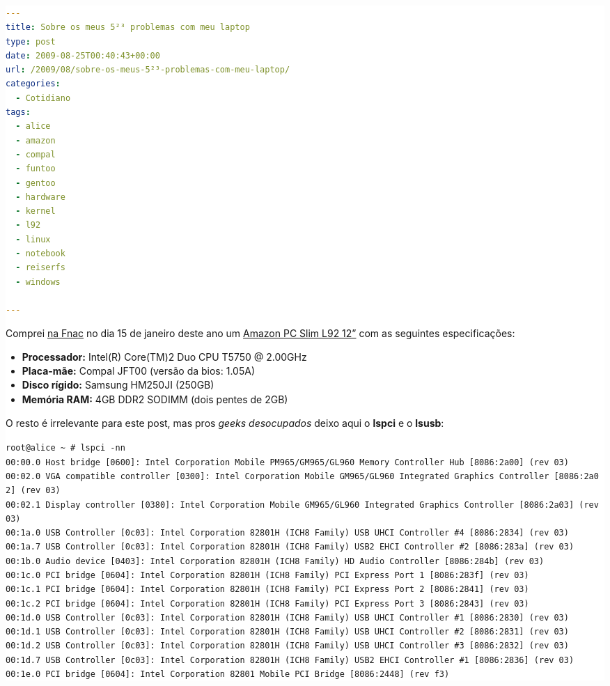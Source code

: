 ```yaml
---
title: Sobre os meus 5²³ problemas com meu laptop
type: post
date: 2009-08-25T00:40:43+00:00
url: /2009/08/sobre-os-meus-5²³-problemas-com-meu-laptop/
categories:
  - Cotidiano
tags:
  - alice
  - amazon
  - compal
  - funtoo
  - gentoo
  - hardware
  - kernel
  - l92
  - linux
  - notebook
  - reiserfs
  - windows

---
```

Comprei [na Fnac][1] no dia 15 de janeiro deste ano um [Amazon PC Slim L92 12”][2] com as seguintes especificações:

  * **Processador:** Intel(R) Core(TM)2 Duo CPU T5750 @ 2.00GHz
  * **Placa-mãe:** Compal JFT00 (versão da bios: 1.05A)
  * **Disco rígido:** Samsung HM250JI (250GB)
  * **Memória RAM:** 4GB DDR2 SODIMM (dois pentes de 2GB)

O resto é irrelevante para este post, mas pros _geeks desocupados_ deixo aqui o **lspci** e o **lsusb**:

```
root@alice ~ # lspci -nn
00:00.0 Host bridge [0600]: Intel Corporation Mobile PM965/GM965/GL960 Memory Controller Hub [8086:2a00] (rev 03)
00:02.0 VGA compatible controller [0300]: Intel Corporation Mobile GM965/GL960 Integrated Graphics Controller [8086:2a02] (rev 03)
00:02.1 Display controller [0380]: Intel Corporation Mobile GM965/GL960 Integrated Graphics Controller [8086:2a03] (rev 03)
00:1a.0 USB Controller [0c03]: Intel Corporation 82801H (ICH8 Family) USB UHCI Controller #4 [8086:2834] (rev 03)
00:1a.7 USB Controller [0c03]: Intel Corporation 82801H (ICH8 Family) USB2 EHCI Controller #2 [8086:283a] (rev 03)
00:1b.0 Audio device [0403]: Intel Corporation 82801H (ICH8 Family) HD Audio Controller [8086:284b] (rev 03)
00:1c.0 PCI bridge [0604]: Intel Corporation 82801H (ICH8 Family) PCI Express Port 1 [8086:283f] (rev 03)
00:1c.1 PCI bridge [0604]: Intel Corporation 82801H (ICH8 Family) PCI Express Port 2 [8086:2841] (rev 03)
00:1c.2 PCI bridge [0604]: Intel Corporation 82801H (ICH8 Family) PCI Express Port 3 [8086:2843] (rev 03)
00:1d.0 USB Controller [0c03]: Intel Corporation 82801H (ICH8 Family) USB UHCI Controller #1 [8086:2830] (rev 03)
00:1d.1 USB Controller [0c03]: Intel Corporation 82801H (ICH8 Family) USB UHCI Controller #2 [8086:2831] (rev 03)
00:1d.2 USB Controller [0c03]: Intel Corporation 82801H (ICH8 Family) USB UHCI Controller #3 [8086:2832] (rev 03)
00:1d.7 USB Controller [0c03]: Intel Corporation 82801H (ICH8 Family) USB2 EHCI Controller #1 [8086:2836] (rev 03)
00:1e.0 PCI bridge [0604]: Intel Corporation 82801 Mobile PCI Bridge [8086:2448] (rev f3)
```

 [1]: http://www.fnac.com.br/amz-pc-core-2-duo-t5750-4gb-250gb-dvdrw-tela-12-1-FNAC,,informatica-507195-8427.html
 [2]: http://www.amazonpc.com.br/portal/portal/Amazon-PC-Slim-12-L92-AMZL92T57216P2/D28/?PROD=17
 [3]: https://i1.wp.com/tiagomadeira.com/wp-content/uploads/2009/08/1244.jpg
 [4]: https://bugs.launchpad.net/ubuntu/+source/linux/+bug/272530
 [5]: http://forum.notebookreview.com/showthread.php?t=252367
 [6]: http://orkutcidio.deliriocoletivo.org/
 [7]: https://i0.wp.com/tiagomadeira.com/wp-content/uploads/2009/08/amazonPC.jpg
 [8]: http://tiagomadeira.com/wp-content/uploads/2009/08/Alteração-na-configuração-do-Vista-no-L92.doc
 [9]: https://i0.wp.com/tiagomadeira.com/wp-content/uploads/2009/08/funky.png
 [10]: http://www.funtoo.org/
 [11]: http://www.compal.com/Download/NB/JFT00/BIOS/
 [12]: https://i2.wp.com/tiagomadeira.com/wp-content/uploads/2009/08/1195_540.jpg
 [13]: http://twitter.com/tmadeira/status/3485974146
 [14]: http://dev.funtoo.org/linux/~funtoo/core2/
 [15]: http://bugs.gentoo.org/show_bug.cgi?id=20600
 [16]: http://twitter.com/tmadeira/status/3492868176
 [17]: http://twitter.com/tmadeira/status/3519985264
 [18]: https://i2.wp.com/tiagomadeira.com/wp-content/uploads/2009/08/that-damntechsupportguy.gif